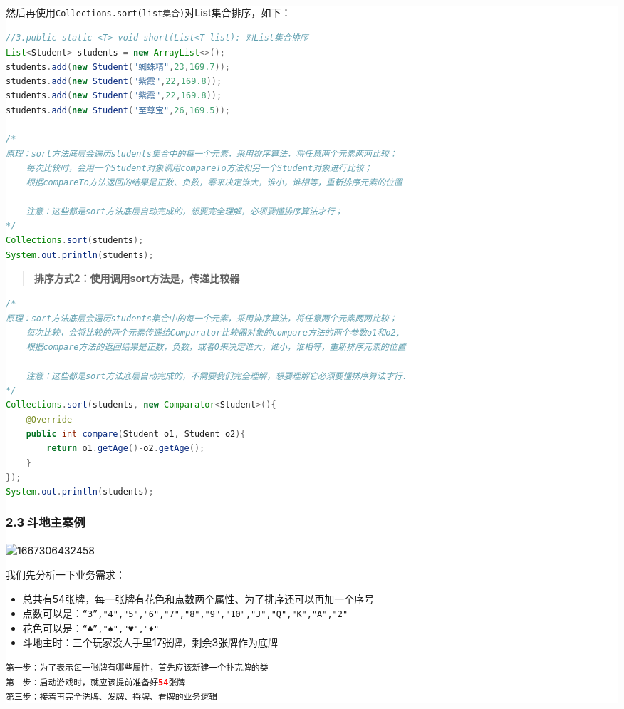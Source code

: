 然后再使用`Collections.sort(list集合)`对List集合排序，如下：

```java
//3.public static <T> void short(List<T list): 对List集合排序
List<Student> students = new ArrayList<>();
students.add(new Student("蜘蛛精",23,169.7));
students.add(new Student("紫霞",22,169.8));
students.add(new Student("紫霞",22,169.8));
students.add(new Student("至尊宝",26,169.5));

/*
原理：sort方法底层会遍历students集合中的每一个元素，采用排序算法，将任意两个元素两两比较；
	每次比较时，会用一个Student对象调用compareTo方法和另一个Student对象进行比较；
	根据compareTo方法返回的结果是正数、负数，零来决定谁大，谁小，谁相等，重新排序元素的位置
	
	注意：这些都是sort方法底层自动完成的，想要完全理解，必须要懂排序算法才行；
*/
Collections.sort(students);	
System.out.println(students);
```

> **排序方式2：使用调用sort方法是，传递比较器**

```java
/*
原理：sort方法底层会遍历students集合中的每一个元素，采用排序算法，将任意两个元素两两比较；
	每次比较，会将比较的两个元素传递给Comparator比较器对象的compare方法的两个参数o1和o2,
	根据compare方法的返回结果是正数，负数，或者0来决定谁大，谁小，谁相等，重新排序元素的位置
	
	注意：这些都是sort方法底层自动完成的，不需要我们完全理解，想要理解它必须要懂排序算法才行.
*/
Collections.sort(students, new Comparator<Student>(){
    @Override
    public int compare(Student o1, Student o2){
        return o1.getAge()-o2.getAge();
    }
});	
System.out.println(students);
```



### 2.3 斗地主案例

![1667306432458](https://raw.githubusercontent.com/qiye0716/picture_typora/main/img/202411051456591.png)

我们先分析一下业务需求：

- 总共有54张牌，每一张牌有花色和点数两个属性、为了排序还可以再加一个序号
- 点数可以是：`“3”,"4","5","6","7","8","9","10","J","Q","K","A","2"`
- 花色可以是：`“♣”,"♠","♥","♦"`
- 斗地主时：三个玩家没人手里17张牌，剩余3张牌作为底牌

```java
第一步：为了表示每一张牌有哪些属性，首先应该新建一个扑克牌的类
第二步：启动游戏时，就应该提前准备好54张牌
第三步：接着再完全洗牌、发牌、捋牌、看牌的业务逻辑
```

